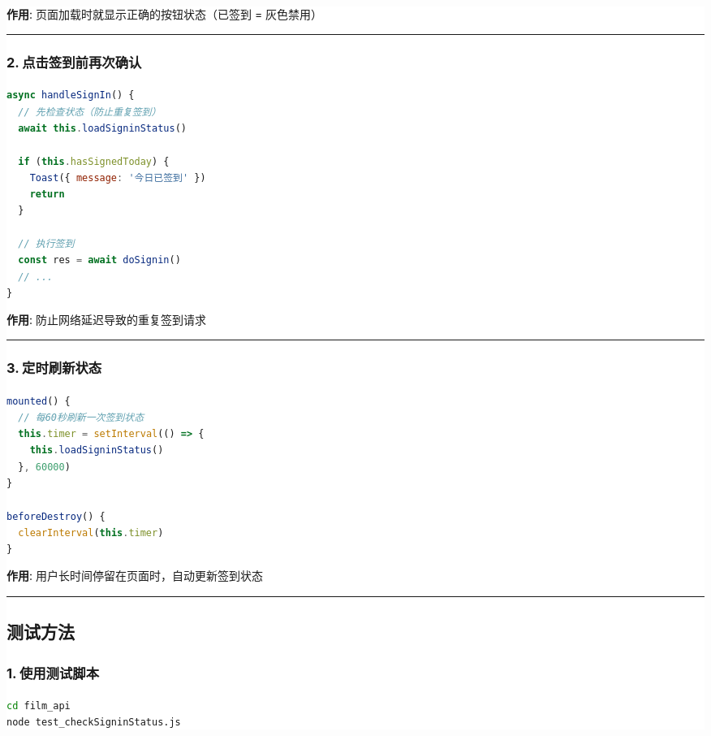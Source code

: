 **作用**: 页面加载时就显示正确的按钮状态（已签到 = 灰色禁用）

---

### 2. 点击签到前再次确认

```javascript
async handleSignIn() {
  // 先检查状态（防止重复签到）
  await this.loadSigninStatus()
  
  if (this.hasSignedToday) {
    Toast({ message: '今日已签到' })
    return
  }
  
  // 执行签到
  const res = await doSignin()
  // ...
}
```

**作用**: 防止网络延迟导致的重复签到请求

---

### 3. 定时刷新状态

```javascript
mounted() {
  // 每60秒刷新一次签到状态
  this.timer = setInterval(() => {
    this.loadSigninStatus()
  }, 60000)
}

beforeDestroy() {
  clearInterval(this.timer)
}
```

**作用**: 用户长时间停留在页面时，自动更新签到状态

---

## 测试方法

### 1. 使用测试脚本

```bash
cd film_api
node test_checkSigninStatus.js
```
